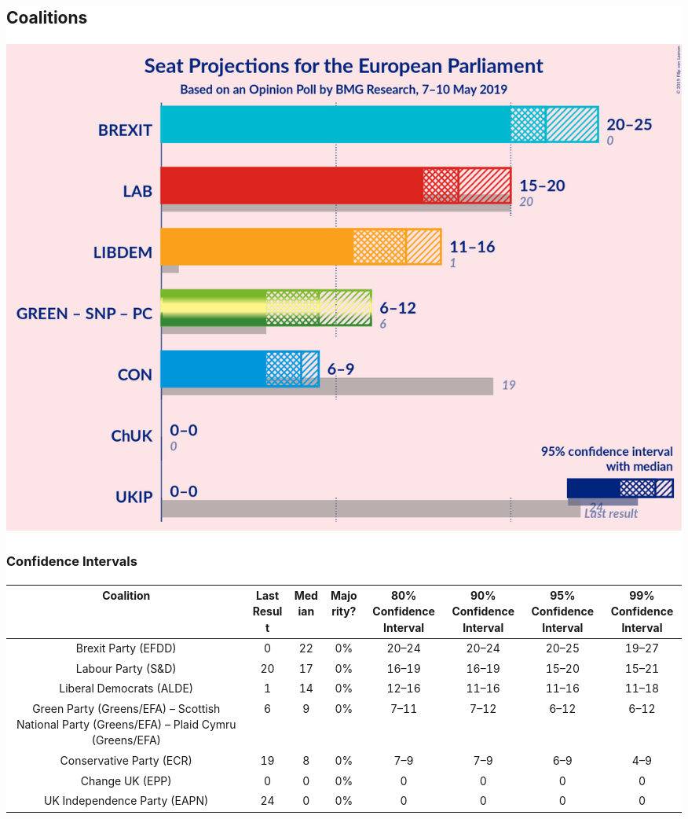 
## Coalitions

![Graph with coalitions seats not yet produced](2019-05-10-BMGResearch-coalitions-seats.png "Coalitions Seats")

### Confidence Intervals

| Coalition | Last Result | Median | Majority? | 80% Confidence Interval | 90% Confidence Interval | 95% Confidence Interval | 99% Confidence Interval |
|:---------:|:-----------:|:------:|:---------:|:-----------------------:|:-----------------------:|:-----------------------:|:-----------------------:|
| Brexit Party (EFDD) | 0 | 22 | 0% | 20–24 | 20–24 | 20–25 | 19–27 |
| Labour Party (S&D) | 20 | 17 | 0% | 16–19 | 16–19 | 15–20 | 15–21 |
| Liberal Democrats (ALDE) | 1 | 14 | 0% | 12–16 | 11–16 | 11–16 | 11–18 |
| Green Party (Greens/EFA) – Scottish National Party (Greens/EFA) – Plaid Cymru (Greens/EFA) | 6 | 9 | 0% | 7–11 | 7–12 | 6–12 | 6–12 |
| Conservative Party (ECR) | 19 | 8 | 0% | 7–9 | 7–9 | 6–9 | 4–9 |
| Change UK (EPP) | 0 | 0 | 0% | 0 | 0 | 0 | 0 |
| UK Independence Party (EAPN) | 24 | 0 | 0% | 0 | 0 | 0 | 0 |
